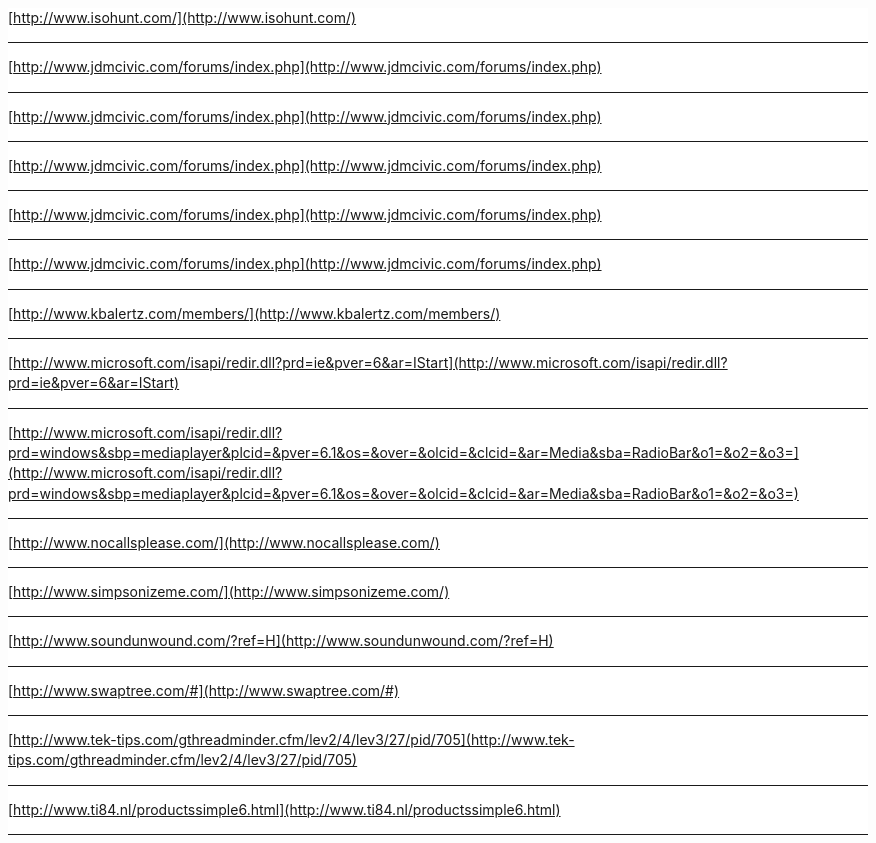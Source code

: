 [http://www.isohunt.com/](http://www.isohunt.com/)

---

[http://www.jdmcivic.com/forums/index.php](http://www.jdmcivic.com/forums/index.php)

---

[http://www.jdmcivic.com/forums/index.php](http://www.jdmcivic.com/forums/index.php)

---

[http://www.jdmcivic.com/forums/index.php](http://www.jdmcivic.com/forums/index.php)

---

[http://www.jdmcivic.com/forums/index.php](http://www.jdmcivic.com/forums/index.php)

---

[http://www.jdmcivic.com/forums/index.php](http://www.jdmcivic.com/forums/index.php)

---

[http://www.kbalertz.com/members/](http://www.kbalertz.com/members/)

---

[http://www.microsoft.com/isapi/redir.dll?prd=ie&pver=6&ar=IStart](http://www.microsoft.com/isapi/redir.dll?prd=ie&pver=6&ar=IStart)

---

[http://www.microsoft.com/isapi/redir.dll?prd=windows&sbp=mediaplayer&plcid=&pver=6.1&os=&over=&olcid=&clcid=&ar=Media&sba=RadioBar&o1=&o2=&o3=](http://www.microsoft.com/isapi/redir.dll?prd=windows&sbp=mediaplayer&plcid=&pver=6.1&os=&over=&olcid=&clcid=&ar=Media&sba=RadioBar&o1=&o2=&o3=)

---

[http://www.nocallsplease.com/](http://www.nocallsplease.com/)

---

[http://www.simpsonizeme.com/](http://www.simpsonizeme.com/)

---

[http://www.soundunwound.com/?ref=H](http://www.soundunwound.com/?ref=H)

---

[http://www.swaptree.com/#](http://www.swaptree.com/#)

---

[http://www.tek-tips.com/gthreadminder.cfm/lev2/4/lev3/27/pid/705](http://www.tek-tips.com/gthreadminder.cfm/lev2/4/lev3/27/pid/705)

---

[http://www.ti84.nl/productssimple6.html](http://www.ti84.nl/productssimple6.html)

---